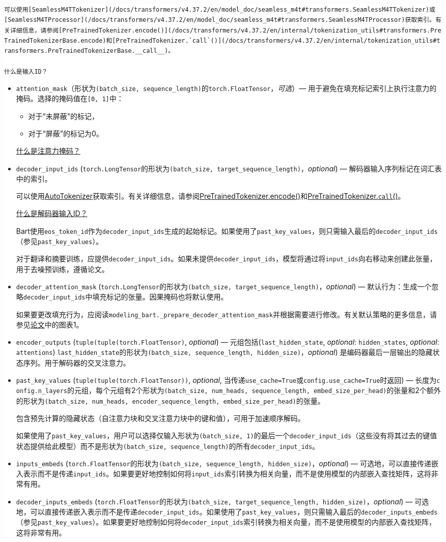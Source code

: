    可以使用[SeamlessM4TTokenizer](/docs/transformers/v4.37.2/en/model_doc/seamless_m4t#transformers.SeamlessM4TTokenizer)或[SeamlessM4TProcessor](/docs/transformers/v4.37.2/en/model_doc/seamless_m4t#transformers.SeamlessM4TProcessor)获取索引。有关详细信息，请参阅[PreTrainedTokenizer.encode()](/docs/transformers/v4.37.2/en/internal/tokenization_utils#transformers.PreTrainedTokenizerBase.encode)和[PreTrainedTokenizer.`call`()](/docs/transformers/v4.37.2/en/internal/tokenization_utils#transformers.PreTrainedTokenizerBase.__call__)。

    什么是输入ID？

+   `attention_mask`（形状为`(batch_size, sequence_length)`的`torch.FloatTensor`，*可选*）— 用于避免在填充标记索引上执行注意力的掩码。选择的掩码值在`[0, 1]`中：

    +   对于“未屏蔽”的标记，

    +   对于“屏蔽”的标记为0。

    [什么是注意力掩码？](../glossary#attention-mask)

+   `decoder_input_ids` (`torch.LongTensor`的形状为`(batch_size, target_sequence_length)`，*optional*) — 解码器输入序列标记在词汇表中的索引。

    可以使用[AutoTokenizer](/docs/transformers/v4.37.2/en/model_doc/auto#transformers.AutoTokenizer)获取索引。有关详细信息，请参阅[PreTrainedTokenizer.encode()](/docs/transformers/v4.37.2/en/internal/tokenization_utils#transformers.PreTrainedTokenizerBase.encode)和[PreTrainedTokenizer.`call`()](/docs/transformers/v4.37.2/en/internal/tokenization_utils#transformers.PreTrainedTokenizerBase.__call__)。

    [什么是解码器输入ID？](../glossary#decoder-input-ids)

    Bart使用`eos_token_id`作为`decoder_input_ids`生成的起始标记。如果使用了`past_key_values`，则只需输入最后的`decoder_input_ids`（参见`past_key_values`）。 

    对于翻译和摘要训练，应提供`decoder_input_ids`。如果未提供`decoder_input_ids`，模型将通过将`input_ids`向右移动来创建此张量，用于去噪预训练，遵循论文。

+   `decoder_attention_mask` (`torch.LongTensor`的形状为`(batch_size, target_sequence_length)`，*optional*) — 默认行为：生成一个忽略`decoder_input_ids`中填充标记的张量。因果掩码也将默认使用。

    如果要更改填充行为，应阅读`modeling_bart._prepare_decoder_attention_mask`并根据需要进行修改。有关默认策略的更多信息，请参见[论文](https://arxiv.org/abs/1910.13461)中的图表1。

+   `encoder_outputs` (`tuple(tuple(torch.FloatTensor)`, *optional*) — 元组包括(`last_hidden_state`, *optional*: `hidden_states`, *optional*: `attentions`) `last_hidden_state`的形状为`(batch_size, sequence_length, hidden_size)`，*optional*) 是编码器最后一层输出的隐藏状态序列。用于解码器的交叉注意力。

+   `past_key_values` (`tuple(tuple(torch.FloatTensor))`, *optional*, 当传递`use_cache=True`或`config.use_cache=True`时返回) — 长度为`config.n_layers`的元组，每个元组有2个形状为`(batch_size, num_heads, sequence_length, embed_size_per_head)`的张量和2个额外的形状为`(batch_size, num_heads, encoder_sequence_length, embed_size_per_head)`的张量。

    包含预先计算的隐藏状态（自注意力块和交叉注意力块中的键和值），可用于加速顺序解码。

    如果使用了`past_key_values`，用户可以选择仅输入形状为`(batch_size, 1)`的最后一个`decoder_input_ids`（这些没有将其过去的键值状态提供给此模型）而不是形状为`(batch_size, sequence_length)`的所有`decoder_input_ids`。

+   `inputs_embeds` (`torch.FloatTensor`的形状为`(batch_size, sequence_length, hidden_size)`，*optional*) — 可选地，可以直接传递嵌入表示而不是传递`input_ids`。如果要更好地控制如何将`input_ids`索引转换为相关向量，而不是使用模型的内部嵌入查找矩阵，这将非常有用。

+   `decoder_inputs_embeds` (`torch.FloatTensor`的形状为`(batch_size, target_sequence_length, hidden_size)`，*optional*) — 可选地，可以直接传递嵌入表示而不是传递`decoder_input_ids`。如果使用了`past_key_values`，则只需输入最后的`decoder_inputs_embeds`（参见`past_key_values`）。如果要更好地控制如何将`decoder_input_ids`索引转换为相关向量，而不是使用模型的内部嵌入查找矩阵，这将非常有用。
